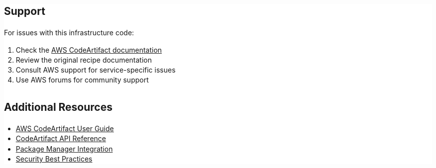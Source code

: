 ## Support

For issues with this infrastructure code:

1. Check the [AWS CodeArtifact documentation](https://docs.aws.amazon.com/codeartifact/)
2. Review the original recipe documentation
3. Consult AWS support for service-specific issues
4. Use AWS forums for community support

## Additional Resources

- [AWS CodeArtifact User Guide](https://docs.aws.amazon.com/codeartifact/latest/ug/)
- [CodeArtifact API Reference](https://docs.aws.amazon.com/codeartifact/latest/APIReference/)
- [Package Manager Integration](https://docs.aws.amazon.com/codeartifact/latest/ug/using-generic.html)
- [Security Best Practices](https://docs.aws.amazon.com/codeartifact/latest/ug/security.html)